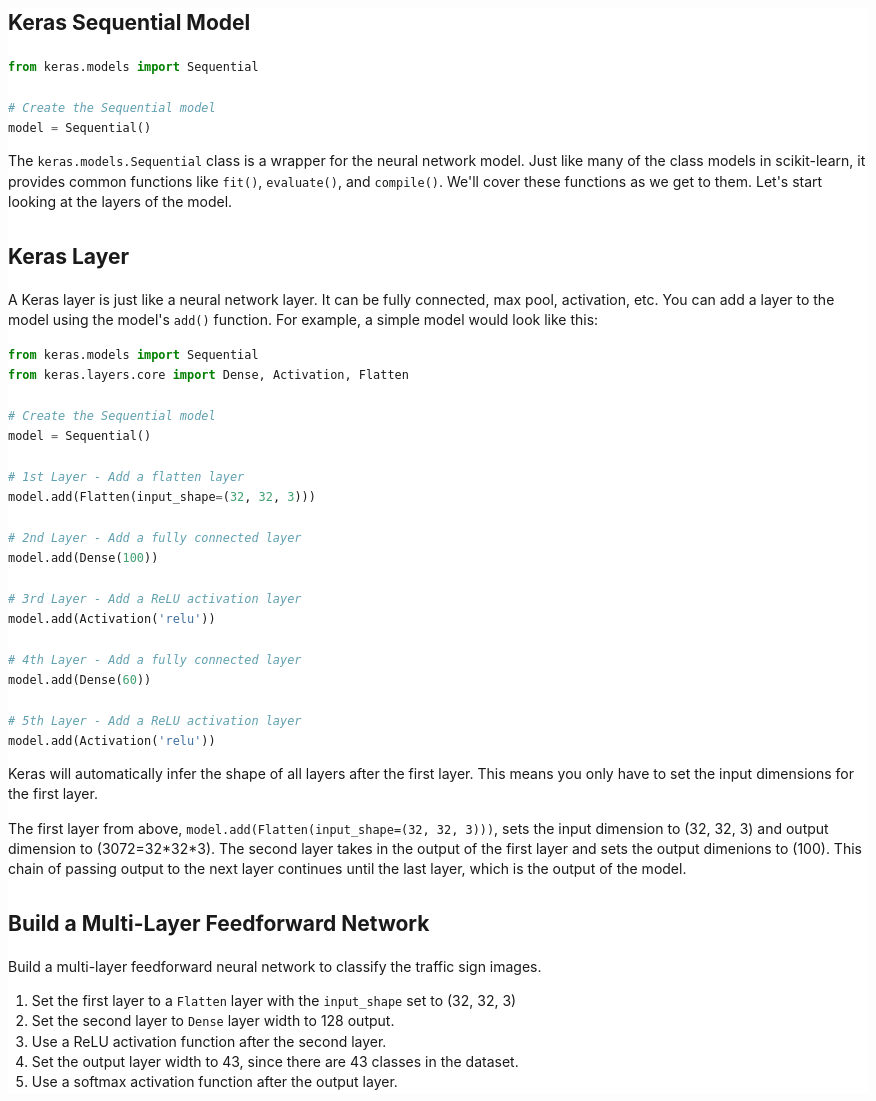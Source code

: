 ## Keras Sequential Model
```python
from keras.models import Sequential

# Create the Sequential model
model = Sequential()
```
The `keras.models.Sequential` class is a wrapper for the neural network model. Just like many of the class models in scikit-learn, it provides common functions like `fit()`, `evaluate()`, and `compile()`.  We'll cover these functions as we get to them.  Let's start looking at the layers of the model.

## Keras Layer
A Keras layer is just like a neural network layer.  It can be fully connected, max pool, activation, etc.  You can add a layer to the model using the model's `add()` function.  For example, a simple model would look like this:
```python
from keras.models import Sequential
from keras.layers.core import Dense, Activation, Flatten

# Create the Sequential model
model = Sequential()

# 1st Layer - Add a flatten layer
model.add(Flatten(input_shape=(32, 32, 3)))

# 2nd Layer - Add a fully connected layer
model.add(Dense(100))

# 3rd Layer - Add a ReLU activation layer
model.add(Activation('relu'))

# 4th Layer - Add a fully connected layer
model.add(Dense(60))

# 5th Layer - Add a ReLU activation layer
model.add(Activation('relu'))
```
Keras will automatically infer the shape of all layers after the first layer.  This means you only have to set the input dimensions for the first layer.

The first layer from above, `model.add(Flatten(input_shape=(32, 32, 3)))`, sets the input dimension to (32, 32, 3) and output dimension to (3072=32\*32\*3).  The second layer takes in the output of the first layer and sets the output dimenions to (100).  This chain of passing output to the next layer continues until the last layer, which is the output of the model.

## Build a Multi-Layer Feedforward Network

Build a multi-layer feedforward neural network to classify the traffic sign images.

1. Set the first layer to a `Flatten` layer with the `input_shape` set to (32, 32, 3)
2. Set the second layer to `Dense` layer width to 128 output. 
3. Use a ReLU activation function after the second layer.
4. Set the output layer width to 43, since there are 43 classes in the dataset.
5. Use a softmax activation function after the output layer.
